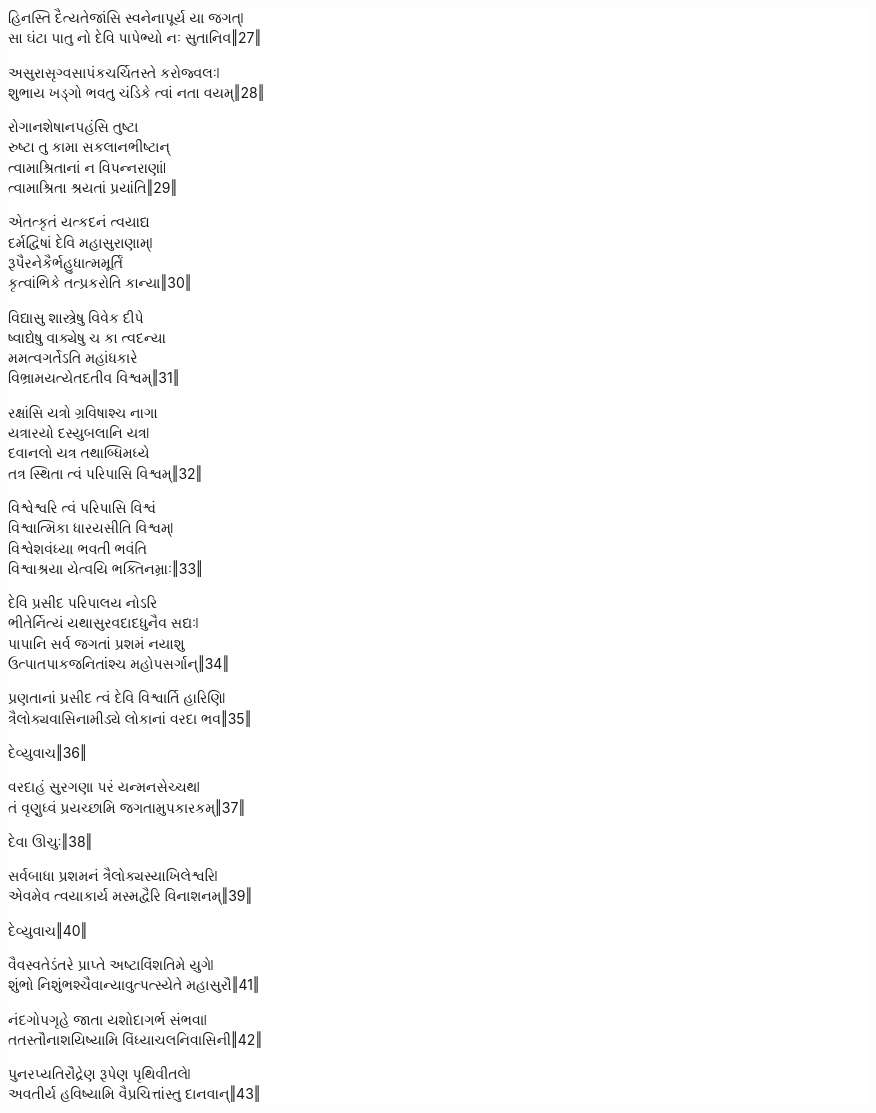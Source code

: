 હિનસ્તિ દૈત્યતેજાંસિ સ્વનેનાપૂર્ય યા જગત્❘  
સા ઘંટા પાતુ નો દેવિ પાપેભ્યો નઃ સુતાનિવ‖27‖  

અસુરાસૃગ્વસાપંકચર્ચિતસ્તે કરોજ્વલઃ❘  
શુભાય ખડ્ગો ભવતુ ચંડિકે ત્વાં નતા વયમ્‖28‖  

રોગાનશેષાનપહંસિ તુષ્ટા  
રુષ્ટા તુ કામા સકલાનભીષ્ટાન્  
ત્વામાશ્રિતાનાં ન વિપન્નરાણાં❘  
ત્વામાશ્રિતા શ્રયતાં પ્રયાંતિ‖29‖  

એતત્કૃતં યત્કદનં ત્વયાદ્ય  
દર્મદ્વિષાં દેવિ મહાસુરાણામ્❘  
રૂપૈરનેકૈર્ભહુધાત્મમૂર્તિં  
કૃત્વાંભિકે તત્પ્રકરોતિ કાન્યા‖30‖  

વિદ્યાસુ શાસ્ત્રેષુ વિવેક દીપે  
ષ્વાદ્યેષુ વાક્યેષુ ચ કા ત્વદન્યા  
મમત્વગર્તેઽતિ મહાંધકારે  
વિભ્રામયત્યેતદતીવ વિશ્વમ્‖31‖  

રક્ષાંસિ યત્રો ગ્રવિષાશ્ચ નાગા  
યત્રારયો દસ્યુબલાનિ યત્ર❘  
દવાનલો યત્ર તથાબ્ધિમધ્યે  
તત્ર સ્થિતા ત્વં પરિપાસિ વિશ્વમ્‖32‖  

વિશ્વેશ્વરિ ત્વં પરિપાસિ વિશ્વં  
વિશ્વાત્મિકા ધારયસીતિ વિશ્વમ્❘  
વિશ્વેશવંધ્યા ભવતી ભવંતિ  
વિશ્વાશ્રયા યેત્વયિ ભક્તિનમ્રાઃ‖33‖  

દેવિ પ્રસીદ પરિપાલય નોઽરિ  
ભીતેર્નિત્યં યથાસુરવદાદધુનૈવ સદ્યઃ❘  
પાપાનિ સર્વ જગતાં પ્રશમં નયાશુ  
ઉત્પાતપાકજનિતાંશ્ચ મહોપસર્ગાન્‖34‖  

પ્રણતાનાં પ્રસીદ ત્વં દેવિ વિશ્વાર્તિ હારિણિ❘  
ત્રૈલોક્યવાસિનામીડ્યે લોકાનાં વરદા ભવ‖35‖  

દેવ્યુવાચ‖36‖  

વરદાહં સુરગણા પરં યન્મનસેચ્ચથ❘  
તં વૃણુધ્વં પ્રયચ્છામિ જગતામુપકારકમ્‖37‖  

દેવા ઊચુઃ‖38‖  

સર્વબાધા પ્રશમનં ત્રૈલોક્યસ્યાખિલેશ્વરિ❘  
એવમેવ ત્વયાકાર્ય મસ્મદ્વૈરિ વિનાશનમ્‖39‖  

દેવ્યુવાચ‖40‖  

વૈવસ્વતેઽંતરે પ્રાપ્તે અષ્ટાવિંશતિમે યુગે❘  
શુંભો નિશુંભશ્ચૈવાન્યાવુત્પત્સ્યેતે મહાસુરૌ‖41‖  

નંદગોપગૃહે જાતા યશોદાગર્ભ સંભવા❘  
તતસ્તૌનાશયિષ્યામિ વિંધ્યાચલનિવાસિની‖42‖  

પુનરપ્યતિરૌદ્રેણ રૂપેણ પૃથિવીતલે❘  
અવતીર્ય હવિષ્યામિ વૈપ્રચિત્તાંસ્તુ દાનવાન્‖43‖  
